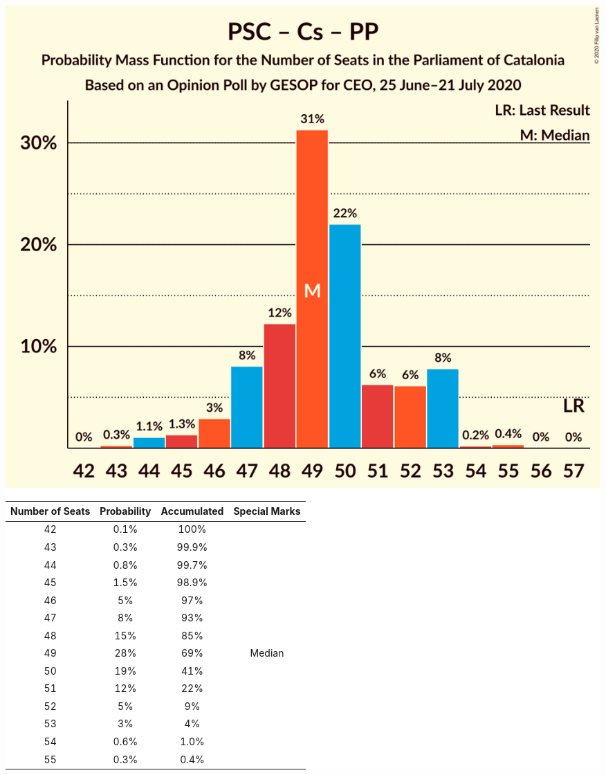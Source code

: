 ![Graph with seats probability mass function not yet produced](2020-07-21-GESOP-coalitions-seats-pmf-psc–cs–pp.png "Seats Probability Mass Function")

| Number of Seats | Probability | Accumulated | Special Marks |
|:---------------:|:-----------:|:-----------:|:-------------:|
| 42 | 0.1% | 100% |  |
| 43 | 0.3% | 99.9% |  |
| 44 | 0.8% | 99.7% |  |
| 45 | 1.5% | 98.9% |  |
| 46 | 5% | 97% |  |
| 47 | 8% | 93% |  |
| 48 | 15% | 85% |  |
| 49 | 28% | 69% | Median |
| 50 | 19% | 41% |  |
| 51 | 12% | 22% |  |
| 52 | 5% | 9% |  |
| 53 | 3% | 4% |  |
| 54 | 0.6% | 1.0% |  |
| 55 | 0.3% | 0.4% |  |